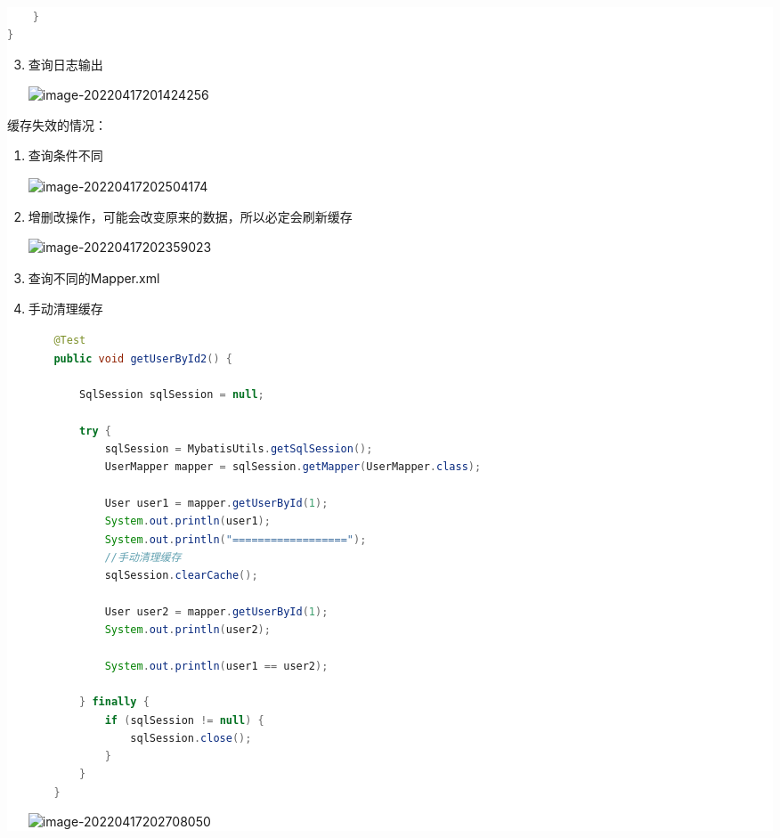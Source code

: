   ```java
       }
   }
   ```

   

3. 查询日志输出

   ![image-20220417201424256](https://typora-picture1234.oss-cn-shenzhen.aliyuncs.com/typora/img/image-20220417201424256.png)



缓存失效的情况：

1. 查询条件不同

   ![image-20220417202504174](https://typora-picture1234.oss-cn-shenzhen.aliyuncs.com/typora/img/image-20220417202504174.png)

2. 增删改操作，可能会改变原来的数据，所以必定会刷新缓存

   ![image-20220417202359023](https://typora-picture1234.oss-cn-shenzhen.aliyuncs.com/typora/img/image-20220417202359023.png)

3. 查询不同的Mapper.xml

4. 手动清理缓存

   ```java
       @Test
       public void getUserById2() {
   
           SqlSession sqlSession = null;
   
           try {
               sqlSession = MybatisUtils.getSqlSession();
               UserMapper mapper = sqlSession.getMapper(UserMapper.class);
   
               User user1 = mapper.getUserById(1);
               System.out.println(user1);
               System.out.println("==================");
               //手动清理缓存
               sqlSession.clearCache();
   
               User user2 = mapper.getUserById(1);
               System.out.println(user2);
   
               System.out.println(user1 == user2);
   
           } finally {
               if (sqlSession != null) {
                   sqlSession.close();
               }
           }
       }
   ```

   ![image-20220417202708050](https://typora-picture1234.oss-cn-shenzhen.aliyuncs.com/typora/img/image-20220417202708050.png)
